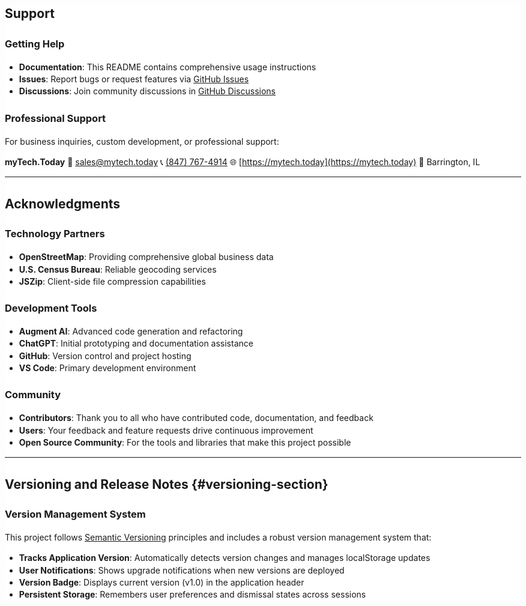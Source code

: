 
## Support

### Getting Help
- **Documentation**: This README contains comprehensive usage instructions
- **Issues**: Report bugs or request features via [GitHub Issues](https://github.com/mytech-today-now/business_search/issues)
- **Discussions**: Join community discussions in [GitHub Discussions](https://github.com/mytech-today-now/business_search/discussions)

### Professional Support
For business inquiries, custom development, or professional support:

**myTech.Today**
📧 [sales@mytech.today](mailto:sales@mytech.today)
📞 [(847) 767-4914](tel:18477674914)
🌐 [https://mytech.today](https://mytech.today)
📍 Barrington, IL

---

## Acknowledgments

### Technology Partners
- **OpenStreetMap**: Providing comprehensive global business data
- **U.S. Census Bureau**: Reliable geocoding services
- **JSZip**: Client-side file compression capabilities

### Development Tools
- **Augment AI**: Advanced code generation and refactoring
- **ChatGPT**: Initial prototyping and documentation assistance
- **GitHub**: Version control and project hosting
- **VS Code**: Primary development environment

### Community
- **Contributors**: Thank you to all who have contributed code, documentation, and feedback
- **Users**: Your feedback and feature requests drive continuous improvement
- **Open Source Community**: For the tools and libraries that make this project possible

---

## Versioning and Release Notes {#versioning-section}

### Version Management System

This project follows [Semantic Versioning](https://semver.org/) principles and includes a robust version management system that:

- **Tracks Application Version**: Automatically detects version changes and manages localStorage updates
- **User Notifications**: Shows upgrade notifications when new versions are deployed
- **Version Badge**: Displays current version (v1.0) in the application header
- **Persistent Storage**: Remembers user preferences and dismissal states across sessions
